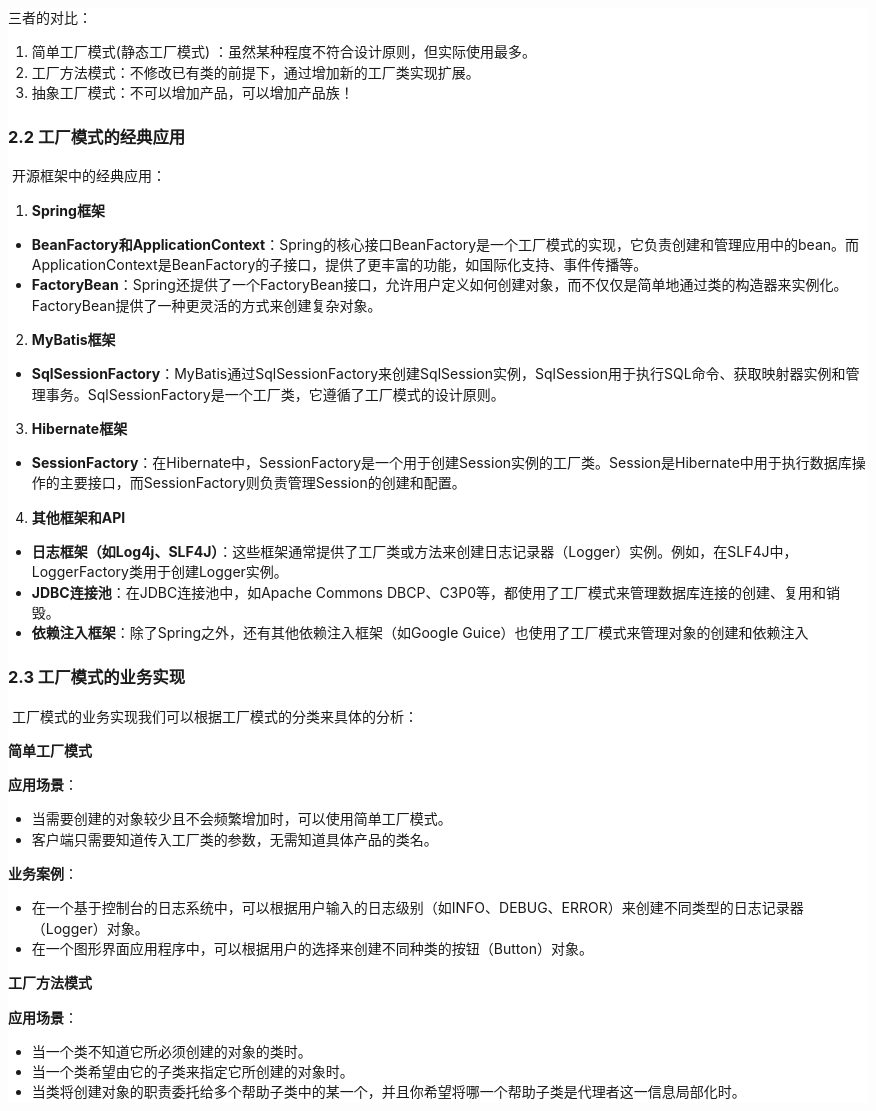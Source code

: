 三者的对比：

1. 简单工厂模式(静态工厂模式) ：虽然某种程度不符合设计原则，但实际使用最多。
2. 工厂方法模式：不修改已有类的前提下，通过增加新的工厂类实现扩展。
3. 抽象工厂模式：不可以增加产品，可以增加产品族！



### 2.2 工厂模式的经典应用

​	开源框架中的经典应用：

1. **Spring框架**

- **BeanFactory和ApplicationContext**：Spring的核心接口BeanFactory是一个工厂模式的实现，它负责创建和管理应用中的bean。而ApplicationContext是BeanFactory的子接口，提供了更丰富的功能，如国际化支持、事件传播等。
- **FactoryBean**：Spring还提供了一个FactoryBean接口，允许用户定义如何创建对象，而不仅仅是简单地通过类的构造器来实例化。FactoryBean提供了一种更灵活的方式来创建复杂对象。

2. **MyBatis框架**

- **SqlSessionFactory**：MyBatis通过SqlSessionFactory来创建SqlSession实例，SqlSession用于执行SQL命令、获取映射器实例和管理事务。SqlSessionFactory是一个工厂类，它遵循了工厂模式的设计原则。

3. **Hibernate框架**

- **SessionFactory**：在Hibernate中，SessionFactory是一个用于创建Session实例的工厂类。Session是Hibernate中用于执行数据库操作的主要接口，而SessionFactory则负责管理Session的创建和配置。

4. **其他框架和API**

- **日志框架（如Log4j、SLF4J）**：这些框架通常提供了工厂类或方法来创建日志记录器（Logger）实例。例如，在SLF4J中，LoggerFactory类用于创建Logger实例。
- **JDBC连接池**：在JDBC连接池中，如Apache Commons DBCP、C3P0等，都使用了工厂模式来管理数据库连接的创建、复用和销毁。
- **依赖注入框架**：除了Spring之外，还有其他依赖注入框架（如Google Guice）也使用了工厂模式来管理对象的创建和依赖注入



### 2.3 工厂模式的业务实现

​	工厂模式的业务实现我们可以根据工厂模式的分类来具体的分析：

**简单工厂模式**

**应用场景**：

- 当需要创建的对象较少且不会频繁增加时，可以使用简单工厂模式。
- 客户端只需要知道传入工厂类的参数，无需知道具体产品的类名。

**业务案例**：

- 在一个基于控制台的日志系统中，可以根据用户输入的日志级别（如INFO、DEBUG、ERROR）来创建不同类型的日志记录器（Logger）对象。
- 在一个图形界面应用程序中，可以根据用户的选择来创建不同种类的按钮（Button）对象。



**工厂方法模式**

**应用场景**：

- 当一个类不知道它所必须创建的对象的类时。
- 当一个类希望由它的子类来指定它所创建的对象时。
- 当类将创建对象的职责委托给多个帮助子类中的某一个，并且你希望将哪一个帮助子类是代理者这一信息局部化时。
